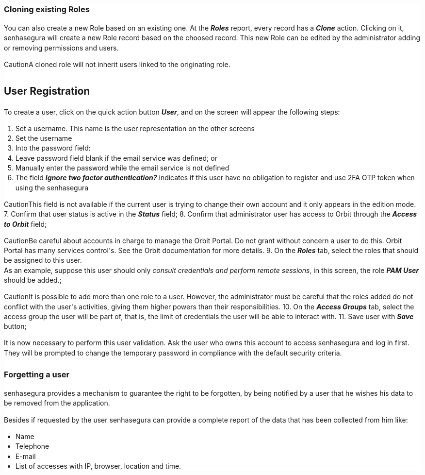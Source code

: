 ### Cloning existing Roles

You can also create a new Role based on an existing one. At the ***Roles*** report, every record has a ***Clone*** action. Clicking on it, senhasegura will create a new Role record based on the choosed record. This new Role can be edited by the administrator adding or removing permissions and users.

CautionA cloned role will not inherit users linked to the originating role.

## User Registration

To create a user, click on the quick action button ***User***, and on the screen will appear the following steps:

1. Set a username. This name is the user representation on the other screens
2. Set the username
3. Into the password field:
4. Leave password field blank if the email service was defined; or
5. Manually enter the password while the email service is not defined
6. The field ***Ignore two factor authentication?*** indicates if this user have no obligation to register and use 2FA OTP token when using the senhasegura 

CautionThis field is not available if the current user is trying to change their own account and it only appears in the edition mode.
7. Confirm that user status is active in the ***Status*** field;
8. Confirm that administrator user has access to Orbit through the ***Access to Orbit*** field;

CautionBe careful about accounts in charge to manage the Orbit Portal. Do not grant without concern a user to do this. Orbit Portal has many services control's. See the Orbit documentation for more details.
9. On the ***Roles*** tab, select the roles that should be assigned to this user.  
As an example, suppose this user should only *consult credentials and perform remote sessions*, in this screen, the role ***PAM User*** should be added.;

CautionIt is possible to add more than one role to a user. However, the administrator must be careful that the roles added do not conflict with the user's activities, giving them higher powers than their responsibilities.
10. On the ***Access Groups*** tab, select the access group the user will be part of, that is, the limit of credentials the user will be able to interact with.
11. Save user with ***Save*** button;

It is now necessary to perform this user validation. Ask the user who owns this account to access senhasegura and log in first. They will be prompted to change the temporary password in compliance with the default security criteria.

### Forgetting a user

senhasegura provides a mechanism to guarantee the right to be forgotten, by being notified by a user that he wishes his data to be removed from the application.

Besides if requested by the user senhasegura can provide a complete report of the data that has been collected from him like:

* Name
* Telephone
* E\-mail
* List of accesses with IP, browser, location and time.
